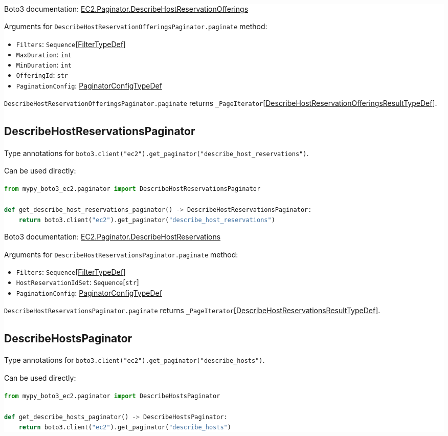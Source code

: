 Boto3 documentation:
[EC2.Paginator.DescribeHostReservationOfferings](https://boto3.amazonaws.com/v1/documentation/api/latest/reference/services/ec2.html#EC2.Paginator.DescribeHostReservationOfferings)

Arguments for `DescribeHostReservationOfferingsPaginator.paginate` method:

- `Filters`: `Sequence`\[[FilterTypeDef](./type_defs.md#filtertypedef)\]
- `MaxDuration`: `int`
- `MinDuration`: `int`
- `OfferingId`: `str`
- `PaginationConfig`:
  [PaginatorConfigTypeDef](./type_defs.md#paginatorconfigtypedef)

`DescribeHostReservationOfferingsPaginator.paginate` returns
`_PageIterator`\[[DescribeHostReservationOfferingsResultTypeDef](./type_defs.md#describehostreservationofferingsresulttypedef)\].

## DescribeHostReservationsPaginator

Type annotations for
`boto3.client("ec2").get_paginator("describe_host_reservations")`.

Can be used directly:

```python
from mypy_boto3_ec2.paginator import DescribeHostReservationsPaginator

def get_describe_host_reservations_paginator() -> DescribeHostReservationsPaginator:
    return boto3.client("ec2").get_paginator("describe_host_reservations")
```

Boto3 documentation:
[EC2.Paginator.DescribeHostReservations](https://boto3.amazonaws.com/v1/documentation/api/latest/reference/services/ec2.html#EC2.Paginator.DescribeHostReservations)

Arguments for `DescribeHostReservationsPaginator.paginate` method:

- `Filters`: `Sequence`\[[FilterTypeDef](./type_defs.md#filtertypedef)\]
- `HostReservationIdSet`: `Sequence`\[`str`\]
- `PaginationConfig`:
  [PaginatorConfigTypeDef](./type_defs.md#paginatorconfigtypedef)

`DescribeHostReservationsPaginator.paginate` returns
`_PageIterator`\[[DescribeHostReservationsResultTypeDef](./type_defs.md#describehostreservationsresulttypedef)\].

## DescribeHostsPaginator

Type annotations for `boto3.client("ec2").get_paginator("describe_hosts")`.

Can be used directly:

```python
from mypy_boto3_ec2.paginator import DescribeHostsPaginator

def get_describe_hosts_paginator() -> DescribeHostsPaginator:
    return boto3.client("ec2").get_paginator("describe_hosts")
```
